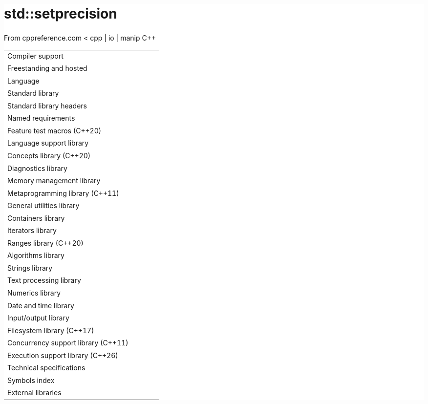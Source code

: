 # std::setprecision

From cppreference.com
< cpp‎ | io‎ | manip
C++

|  |  |  |  |  |
| --- | --- | --- | --- | --- |
| Compiler support | | | | |
| Freestanding and hosted | | | | |
| Language | | | | |
| Standard library | | | | |
| Standard library headers | | | | |
| Named requirements | | | | |
| Feature test macros (C++20) | | | | |
| Language support library | | | | |
| Concepts library (C++20) | | | | |
| Diagnostics library | | | | |
| Memory management library | | | | |
| Metaprogramming library (C++11) | | | | |
| General utilities library | | | | |
| Containers library | | | | |
| Iterators library | | | | |
| Ranges library (C++20) | | | | |
| Algorithms library | | | | |
| Strings library | | | | |
| Text processing library | | | | |
| Numerics library | | | | |
| Date and time library | | | | |
| Input/output library | | | | |
| Filesystem library (C++17) | | | | |
| Concurrency support library (C++11) | | | | |
| Execution support library (C++26) | | | | |
| Technical specifications | | | | |
| Symbols index | | | | |
| External libraries | | | | |
